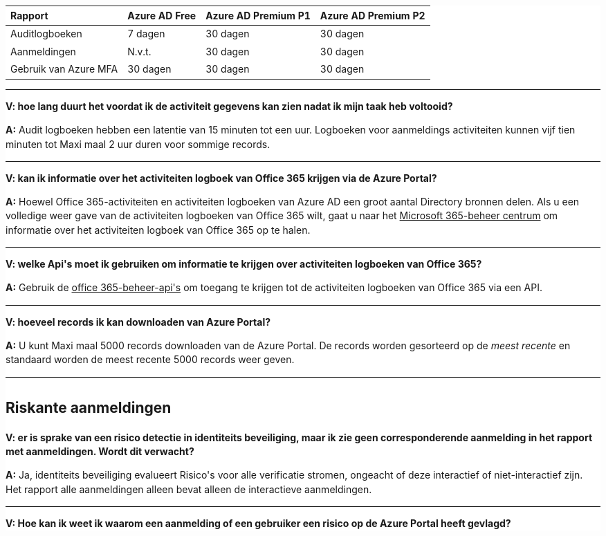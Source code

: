 | Rapport                 | Azure AD Free | Azure AD Premium P1 | Azure AD Premium P2 |
| :--                    | :--           | :--                 | :--                 |
| Auditlogboeken             | 7 dagen        | 30 dagen             | 30 dagen             |
| Aanmeldingen               | N.v.t.           | 30 dagen             | 30 dagen             |
| Gebruik van Azure MFA        | 30 dagen       | 30 dagen             | 30 dagen             |

---

**V: hoe lang duurt het voordat ik de activiteit gegevens kan zien nadat ik mijn taak heb voltooid?**

**A:** Audit logboeken hebben een latentie van 15 minuten tot een uur. Logboeken voor aanmeldings activiteiten kunnen vijf tien minuten tot Maxi maal 2 uur duren voor sommige records.

---

**V: kan ik informatie over het activiteiten logboek van Office 365 krijgen via de Azure Portal?**

**A:** Hoewel Office 365-activiteiten en activiteiten logboeken van Azure AD een groot aantal Directory bronnen delen. Als u een volledige weer gave van de activiteiten logboeken van Office 365 wilt, gaat u naar het [Microsoft 365-beheer centrum](https://admin.microsoft.com) om informatie over het activiteiten logboek van Office 365 op te halen.

---

**V: welke Api's moet ik gebruiken om informatie te krijgen over activiteiten logboeken van Office 365?**

**A:** Gebruik de [office 365-beheer-api's](https://docs.microsoft.com/office/office-365-management-api/office-365-management-apis-overview) om toegang te krijgen tot de activiteiten logboeken van Office 365 via een API.

---

**V: hoeveel records ik kan downloaden van Azure Portal?**

**A:** U kunt Maxi maal 5000 records downloaden van de Azure Portal. De records worden gesorteerd op de *meest recente* en standaard worden de meest recente 5000 records weer geven.

---

## <a name="risky-sign-ins"></a>Riskante aanmeldingen

**V: er is sprake van een risico detectie in identiteits beveiliging, maar ik zie geen corresponderende aanmelding in het rapport met aanmeldingen. Wordt dit verwacht?**

**A:** Ja, identiteits beveiliging evalueert Risico's voor alle verificatie stromen, ongeacht of deze interactief of niet-interactief zijn. Het rapport alle aanmeldingen alleen bevat alleen de interactieve aanmeldingen.

---

**V: Hoe kan ik weet ik waarom een aanmelding of een gebruiker een risico op de Azure Portal heeft gevlagd?**
